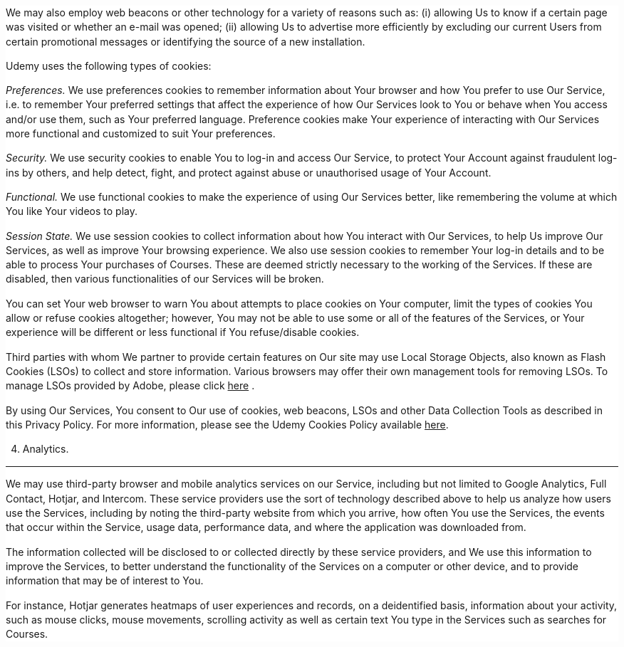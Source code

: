 We may also employ web beacons or other technology for a variety of reasons such as: (i) allowing Us to know if a certain page was visited or whether an e-mail was opened; (ii) allowing Us to advertise more efficiently by excluding our current Users from certain promotional messages or identifying the source of a new installation.

Udemy uses the following types of cookies:

*Preferences.* We use preferences cookies to remember information about Your browser and how You prefer to use Our Service, i.e. to remember Your preferred settings that affect the experience of how Our Services look to You or behave when You access and/or use them, such as Your preferred language. Preference cookies make Your experience of interacting with Our Services more functional and customized to suit Your preferences.

*Security.* We use security cookies to enable You to log-in and access Our Service, to protect Your Account against fraudulent log-ins by others, and help detect, fight, and protect against abuse or unauthorised usage of Your Account.

*Functional.* We use functional cookies to make the experience of using Our Services better, like remembering the volume at which You like Your videos to play.

*Session State.* We use session cookies to collect information about how You interact with Our Services, to help Us improve Our Services, as well as improve Your browsing experience. We also use session cookies to remember Your log-in details and to be able to process Your purchases of Courses. These are deemed strictly necessary to the working of the Services. If these are disabled, then various functionalities of our Services will be broken.

You can set Your web browser to warn You about attempts to place cookies on Your computer, limit the types of cookies You allow or refuse cookies altogether; however, You may not be able to use some or all of the features of the Services, or Your experience will be different or less functional if You refuse/disable cookies.

Third parties with whom We partner to provide certain features on Our site may use Local Storage Objects, also known as Flash Cookies (LSOs) to collect and store information. Various browsers may offer their own management tools for removing LSOs. To manage LSOs provided by Adobe, please click [here](http://www.macromedia.com/support/documentation/en/flashplayer/help/settings_manager07.html) .

By using Our Services, You consent to Our use of cookies, web beacons, LSOs and other Data Collection Tools as described in this Privacy Policy. For more information, please see the Udemy Cookies Policy available [here](/terms/privacy/#cookies).

4. Analytics.
-------------

We may use third-party browser and mobile analytics services on our Service, including but not limited to Google Analytics, Full Contact, Hotjar, and Intercom. These service providers use the sort of technology described above to help us analyze how users use the Services, including by noting the third-party website from which you arrive, how often You use the Services, the events that occur within the Service, usage data, performance data, and where the application was downloaded from.

The information collected will be disclosed to or collected directly by these service providers, and We use this information to improve the Services, to better understand the functionality of the Services on a computer or other device, and to provide information that may be of interest to You.

For instance, Hotjar generates heatmaps of user experiences and records, on a deidentified basis, information about your activity, such as mouse clicks, mouse movements, scrolling activity as well as certain text You type in the Services such as searches for Courses.

